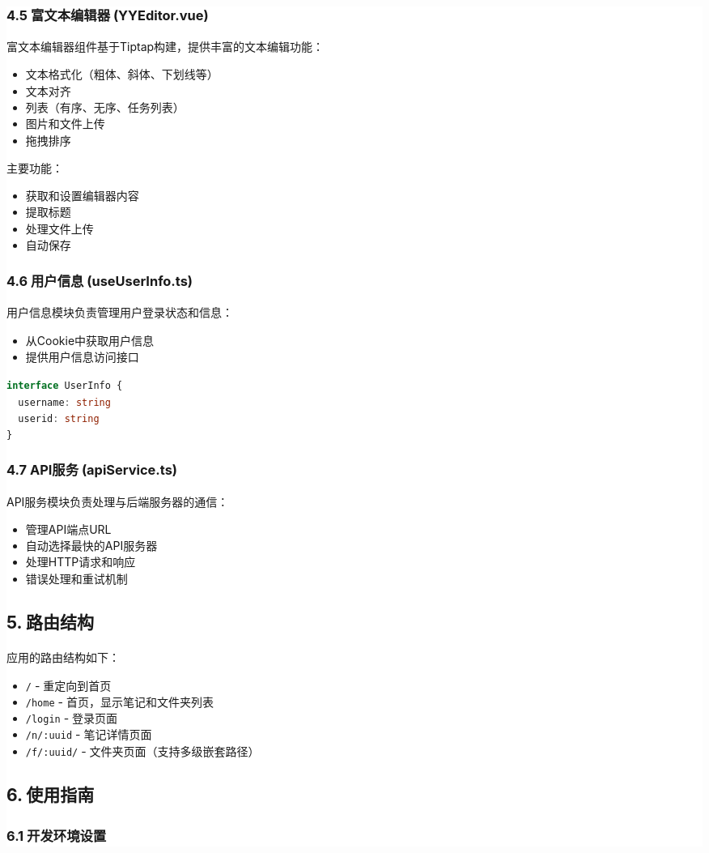 ### 4.5 富文本编辑器 (YYEditor.vue)

富文本编辑器组件基于Tiptap构建，提供丰富的文本编辑功能：

- 文本格式化（粗体、斜体、下划线等）
- 文本对齐
- 列表（有序、无序、任务列表）
- 图片和文件上传
- 拖拽排序

主要功能：

- 获取和设置编辑器内容
- 提取标题
- 处理文件上传
- 自动保存

### 4.6 用户信息 (useUserInfo.ts)

用户信息模块负责管理用户登录状态和信息：

- 从Cookie中获取用户信息
- 提供用户信息访问接口

```typescript
interface UserInfo {
  username: string
  userid: string
}
```

### 4.7 API服务 (apiService.ts)

API服务模块负责处理与后端服务器的通信：

- 管理API端点URL
- 自动选择最快的API服务器
- 处理HTTP请求和响应
- 错误处理和重试机制

## 5. 路由结构

应用的路由结构如下：

- `/` - 重定向到首页
- `/home` - 首页，显示笔记和文件夹列表
- `/login` - 登录页面
- `/n/:uuid` - 笔记详情页面
- `/f/:uuid/` - 文件夹页面（支持多级嵌套路径）

## 6. 使用指南

### 6.1 开发环境设置
